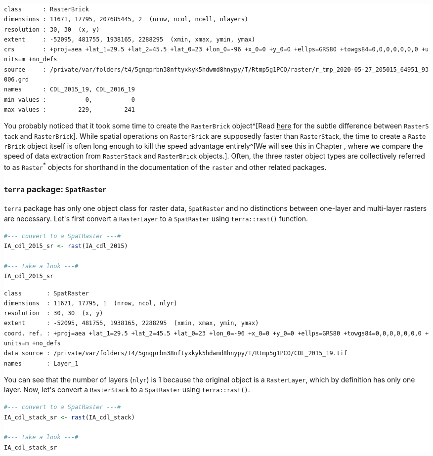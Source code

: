 ```
class      : RasterBrick 
dimensions : 11671, 17795, 207685445, 2  (nrow, ncol, ncell, nlayers)
resolution : 30, 30  (x, y)
extent     : -52095, 481755, 1938165, 2288295  (xmin, xmax, ymin, ymax)
crs        : +proj=aea +lat_1=29.5 +lat_2=45.5 +lat_0=23 +lon_0=-96 +x_0=0 +y_0=0 +ellps=GRS80 +towgs84=0,0,0,0,0,0,0 +units=m +no_defs 
source     : /private/var/folders/t4/5gnqprbn38nftyxkyk5hdwmd8hnypy/T/Rtmp5g1PCO/raster/r_tmp_2020-05-27_205015_64951_93006.grd 
names      : CDL_2015_19, CDL_2016_19 
min values :           0,           0 
max values :         229,         241 
```

You probably noticed that it took some time to create the `RasterBrick` object^[Read [here](https://geocompr.robinlovelace.net/spatial-class.html#raster-classes) for the subtle difference between `RasterStack` and `RasterBrick`]. While spatial operations on `RasterBrick` are supposedly faster than `RasterStack`, the time to create a `RasterBrick` object itself is often long enough to kill the speed advantage entirely^[We will see this in Chapter , where we compare the speed of data extraction from `RasterStack` and `RasterBrick` objects.]. Often, the three raster object types are collectively referred to as `Raster`$^*$ objects for shorthand in the documentation of the `raster` and other related packages.

### `terra` package: `SpatRaster`

`terra` package has only one object class for raster data, `SpatRaster` and no distinctions between one-layer and multi-layer rasters are necessary. Let's first convert a `RasterLayer` to a `SpatRaster` using `terra::rast()` function.


```r
#--- convert to a SpatRaster ---#
IA_cdl_2015_sr <- rast(IA_cdl_2015)

#--- take a look ---#
IA_cdl_2015_sr
```

```
class       : SpatRaster 
dimensions  : 11671, 17795, 1  (nrow, ncol, nlyr)
resolution  : 30, 30  (x, y)
extent      : -52095, 481755, 1938165, 2288295  (xmin, xmax, ymin, ymax)
coord. ref. : +proj=aea +lat_1=29.5 +lat_2=45.5 +lat_0=23 +lon_0=-96 +x_0=0 +y_0=0 +ellps=GRS80 +towgs84=0,0,0,0,0,0,0 +units=m +no_defs  
data source : /private/var/folders/t4/5gnqprbn38nftyxkyk5hdwmd8hnypy/T/Rtmp5g1PCO/CDL_2015_19.tif 
names       : Layer_1 
```

You can see that the number of layers (`nlyr`) is $1$ because the original object is a `RasterLayer`, which by definition has only one layer. Now, let's convert a `RasterStack` to a `SpatRaster` using `terra::rast()`.  


```r
#--- convert to a SpatRaster ---#
IA_cdl_stack_sr <- rast(IA_cdl_stack)

#--- take a look ---#
IA_cdl_stack_sr
```
